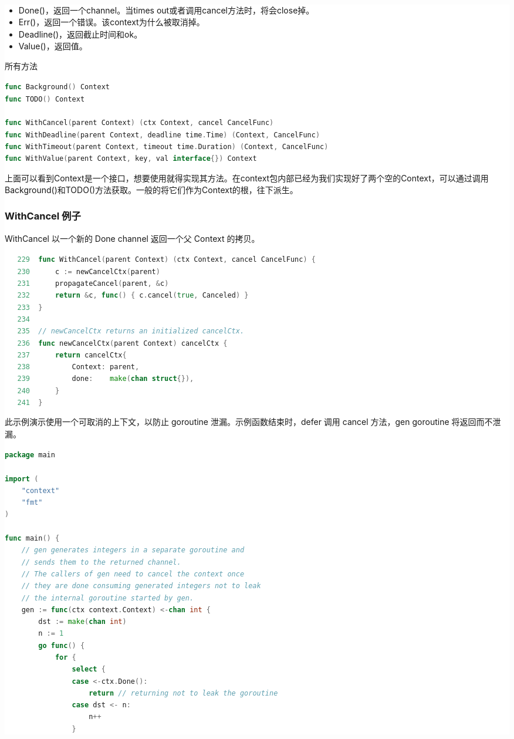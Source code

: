 - Done()，返回一个channel。当times out或者调用cancel方法时，将会close掉。
- Err()，返回一个错误。该context为什么被取消掉。
- Deadline()，返回截止时间和ok。
- Value()，返回值。

所有方法

```go
func Background() Context
func TODO() Context

func WithCancel(parent Context) (ctx Context, cancel CancelFunc)
func WithDeadline(parent Context, deadline time.Time) (Context, CancelFunc)
func WithTimeout(parent Context, timeout time.Duration) (Context, CancelFunc)
func WithValue(parent Context, key, val interface{}) Context
```

上面可以看到Context是一个接口，想要使用就得实现其方法。在context包内部已经为我们实现好了两个空的Context，可以通过调用Background()和TODO()方法获取。一般的将它们作为Context的根，往下派生。

### WithCancel 例子

WithCancel 以一个新的 Done channel 返回一个父 Context 的拷贝。

```go
   229  func WithCancel(parent Context) (ctx Context, cancel CancelFunc) {
   230      c := newCancelCtx(parent)
   231      propagateCancel(parent, &c)
   232      return &c, func() { c.cancel(true, Canceled) }
   233  }
   234  
   235  // newCancelCtx returns an initialized cancelCtx.
   236  func newCancelCtx(parent Context) cancelCtx {
   237      return cancelCtx{
   238          Context: parent,
   239          done:    make(chan struct{}),
   240      }
   241  }
```

此示例演示使用一个可取消的上下文，以防止 goroutine 泄漏。示例函数结束时，defer 调用 cancel 方法，gen goroutine 将返回而不泄漏。

```go
package main

import (
    "context"
    "fmt"
)

func main() {
    // gen generates integers in a separate goroutine and
    // sends them to the returned channel.
    // The callers of gen need to cancel the context once
    // they are done consuming generated integers not to leak
    // the internal goroutine started by gen.
    gen := func(ctx context.Context) <-chan int {
        dst := make(chan int)
        n := 1
        go func() {
            for {
                select {
                case <-ctx.Done():
                    return // returning not to leak the goroutine
                case dst <- n:
                    n++
                }
```